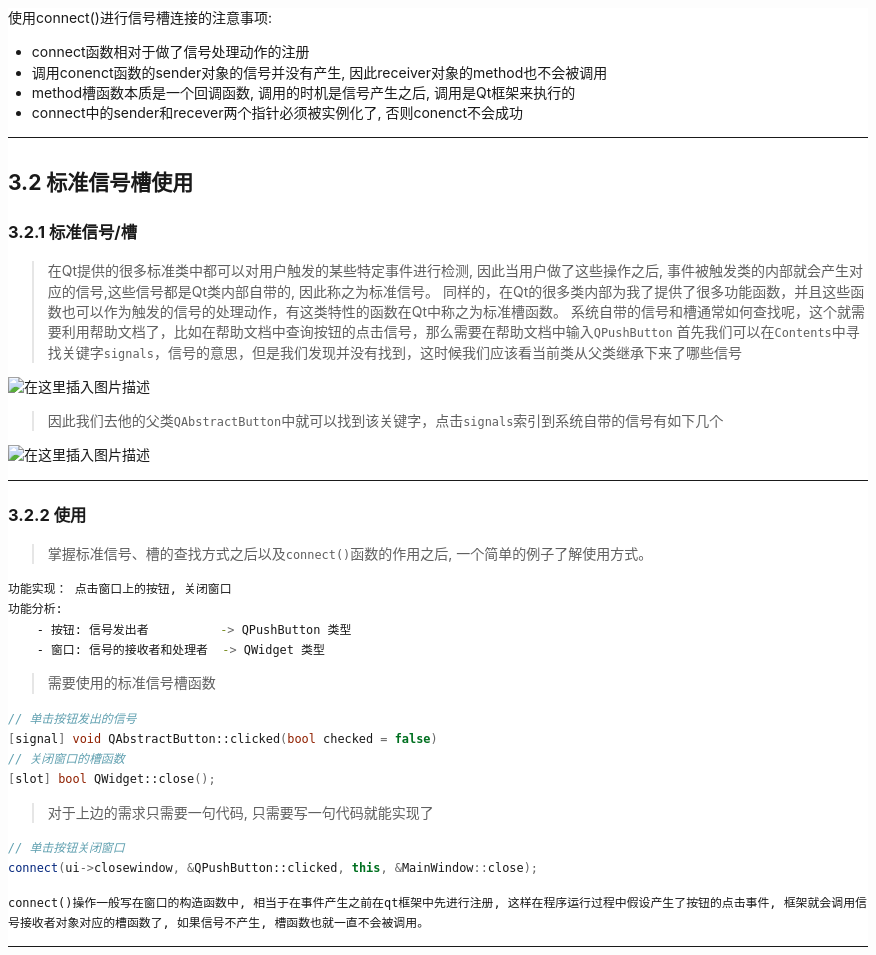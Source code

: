 使用connect()进行信号槽连接的注意事项:

- connect函数相对于做了信号处理动作的注册
- 调用conenct函数的sender对象的信号并没有产生, 因此receiver对象的method也不会被调用
- method槽函数本质是一个回调函数, 调用的时机是信号产生之后, 调用是Qt框架来执行的
- connect中的sender和recever两个指针必须被实例化了, 否则conenct不会成功

---
## 3.2 标准信号槽使用
### 3.2.1 标准信号/槽

> 在Qt提供的很多标准类中都可以对用户触发的某些特定事件进行检测, 因此当用户做了这些操作之后, 事件被触发类的内部就会产生对应的信号,这些信号都是Qt类内部自带的, 因此称之为标准信号。
> 同样的，在Qt的很多类内部为我了提供了很多功能函数，并且这些函数也可以作为触发的信号的处理动作，有这类特性的函数在Qt中称之为标准槽函数。
> 系统自带的信号和槽通常如何查找呢，这个就需要利用帮助文档了，比如在帮助文档中查询按钮的点击信号，那么需要在帮助文档中输入`QPushButton` 
> 首先我们可以在`Contents`中寻找关键字`signals`，信号的意思，但是我们发现并没有找到，这时候我们应该看当前类从父类继承下来了哪些信号

![在这里插入图片描述](/img/9.51.png)


> 因此我们去他的父类`QAbstractButton`中就可以找到该关键字，点击`signals`索引到系统自带的信号有如下几个

![在这里插入图片描述](/img/9.52.png)

---
### 3.2.2 使用

> 掌握标准信号、槽的查找方式之后以及`connect()`函数的作用之后, 一个简单的例子了解使用方式。


```bash
功能实现： 点击窗口上的按钮, 关闭窗口
功能分析:
	- 按钮: 信号发出者          -> QPushButton 类型
	- 窗口: 信号的接收者和处理者  -> QWidget 类型
```

> 需要使用的标准信号槽函数


```cpp
// 单击按钮发出的信号
[signal] void QAbstractButton::clicked(bool checked = false)
// 关闭窗口的槽函数
[slot] bool QWidget::close();
```

> 对于上边的需求只需要一句代码, 只需要写一句代码就能实现了


```cpp
// 单击按钮关闭窗口
connect(ui->closewindow, &QPushButton::clicked, this, &MainWindow::close);
```

`connect()操作一般写在窗口的构造函数中, 相当于在事件产生之前在qt框架中先进行注册, 这样在程序运行过程中假设产生了按钮的点击事件, 框架就会调用信号接收者对象对应的槽函数了, 如果信号不产生, 槽函数也就一直不会被调用。`

---